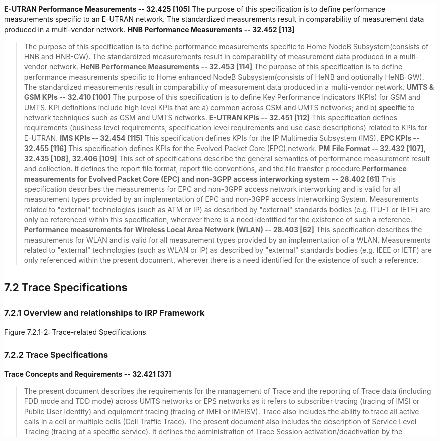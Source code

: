 **E-UTRAN Performance Measurements -- 32.425 [105]**
The purpose of this specification is to define performance measurements
specific to an E-UTRAN network. The standardized measurements result in
comparability of measurement data produced in a multi-vendor network.
**HNB Performance Measurements -- 32.452 [113]**
> The purpose of this specification is to define performance measurements
> specific to Home NodeB Subsystem(consists of HNB and HNB-GW). The
> standardized measurements result in comparability of measurement data
> produced in a multi-vendor network.
**HeNB Performance Measurements -- 32.453 [114]**
> The purpose of this specification is to define performance measurements
> specific to Home enhanced NodeB Subsystem(consists of HeNB and optionally
> HeNB-GW). The standardized measurements result in comparability of
> measurement data produced in a multi-vendor network.
**UMTS & GSM KPIs -- 32.410 [100]**
> The purpose of this specification is to define Key Performance Indicators
> (KPIs) for GSM and UMTS. KPI definitions include high level KPIs that are a)
> common across GSM and UMTS networks; and b) **specific** to network
> techniques such as GSM and UMTS networks.
**E-UTRAN KPIs -- 32.451 [112]**
> This specification defines requirements (business level requirements,
> specification level requirements and use case descriptions) related to KPIs
> for E-UTRAN.
**IMS KPIs -- 32.454 [115]**
> This specification defines KPIs for the IP Multimedia Subsystem (IMS).
**EPC KPIs -- 32.455 [116]**
> This specification defines KPIs for the Evolved Packet Core (EPC).network.
**PM File Format -- 32.432 [107], 32.435 [108], 32.406 [109]**
This set of specifications describe the general semantics of performance
measurement result and collection. It defines the report file format, report
file conventions, and the file transfer procedure.**Performance measurements
for Evolved Packet Core (EPC) and non-3GPP access interworking system --
28.402 [61]**
> This specification describes the measurements for EPC and non-3GPP access
> network interworking and is valid for all measurement types provided by an
> implementation of EPC and non-3GPP access Interworking System. Measurements
> related to \"external\" technologies (such as ATM or IP) as described by
> \"external\" standards bodies (e.g. ITU-T or IETF) are only be referenced
> within this specification, wherever there is a need identified for the
> existence of such a reference.
**Performance measurements for Wireless Local Area Network (WLAN) -- 28.403
[62]**
> This specification describes the measurements for WLAN and is valid for all
> measurement types provided by an implementation of a WLAN. Measurements
> related to \"external\" technologies (such as WLAN or IP) as described by
> \"external\" standards bodies (e.g. IEEE or IETF) are only referenced within
> the present document, wherever there is a need identified for the existence
> of such a reference.
## 7.2 Trace Specifications
### 7.2.1 Overview and relationships to IRP Framework
Figure 7.2.1-2: Trace-related Specifications
### 7.2.2 Trace Specifications
**Trace Concepts and Requirements -- 32.421 [37]**
> The present document describes the requirements for the management of Trace
> and the reporting of Trace data (including FDD mode and TDD mode) across
> UMTS networks or EPS networks as it refers to subscriber tracing (tracing of
> IMSI or Public User Identity) and equipment tracing (tracing of IMEI or
> IMEISV). Trace also includes the ability to trace all active calls in a cell
> or multiple cells (Cell Traffic Trace). The present document also includes
> the description of Service Level Tracing (tracing of a specific service). It
> defines the administration of Trace Session activation/deactivation by the
